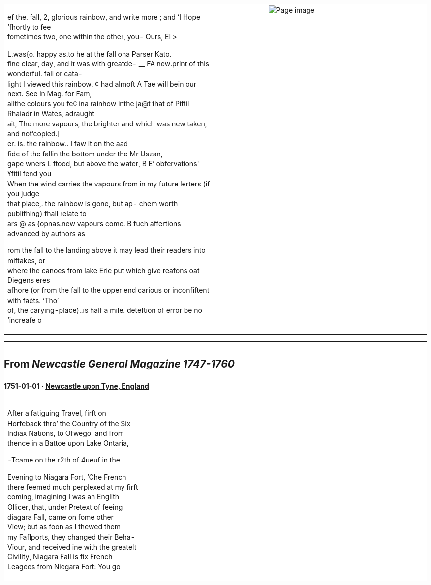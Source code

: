 <table style="width: 100%;"><tr><td style="width: 50%">

  
ef the. fall, 2, glorious rainbow, and write more ; and ‘I Hope ‘fhortly to fee  
fometimes two, one within the other, you- Ours, EI &gt;  
  
L.was{o. happy as.to he at the fall ona Parser Kato.  
fine clear, day, and it was with greatde- __ FA new.print of this wonderful. fall or cata-  
light I viewed this rainbow, ¢ had almoft A Tae will bein our next. See in Mag. for Fam,  
allthe colours you fe¢ ina rainhow inthe  ja@t that of Piftil Rhaiadr in Wates, adraught  
ait, The more vapours, the brighter and which was new taken, and not’copied.]  
er. is. the rainbow.. I faw it on the aad  
fide of the fallin the bottom under the Mr Uszan,  
gape wners L ftood, but above the water, B E’ obfervations&#x27; ¥fitil fend you  
When the wind carries the vapours from in my future lerters (if you judge  
that place,. the rainbow is gone, but ap- chem worth publifhing) fhall relate to  
ars @ as {opnas.new vapours come. B fuch affertions advanced by authors as  
  
rom the fall to the landing above it may lead their readers into miftakes, or  
where the canoes from lake Erie put which give reafons oat Diegens eres  
afhore (or from the fall to the upper end carious or inconfiftent with faéts. ‘Tho’  
of, the carying-place)..is half a mile. deteftion of error be no ‘increafe o
</td><td style="width: 50%; max-height: 75%; margin: auto; display: block;">
<img alt="Page image" src="https://iiif.archive.org/image/iiif/2/sim_gentlemans-magazine_1751-01_21_1%2Fsim_gentlemans-magazine_1751-01_21_1_jp2.zip%2Fsim_gentlemans-magazine_1751-01_21_1_jp2%2Fsim_gentlemans-magazine_1751-01_21_1_0026.jp2/pct:10.796545105566219,10.722679200940071,73.17658349328215,21.82726204465335/600,/0/default.jpg"/>
</td>
</tr></table>

---

## [From _Newcastle General Magazine 1747-1760_](https://archive.org/details/sim_newcastle-general-magazine_1751-01_4/page/n13/mode/1up?view=theater)

#### 1751-01-01 &middot; [Newcastle upon Tyne, England](http://dbpedia.org/resource/Newcastle_upon_Tyne)

<table style="width: 100%;"><tr><td style="width: 50%">

  
  
After a fatiguing Travel, firft on  
Horfeback thro’ the Country of the Six  
Indiax Nations, to Ofwego, and from  
thence in a Battoe upon Lake Ontaria,  
  
-Tcame on the r2th of 4ueuf in the  
  
Evening to Niagara Fort, ‘Che French  
there feemed much perplexed at my firft  
coming, imagining I was an Englith  
Ollicer, that, under Pretext of feeing  
diagara Fall, came on fome other  
View; but as foon as I thewed them  
my Faflports, they changed their Beha-  
Viour, and received ine with the greatelt  
Civility, Niagara Fall is fix French  
Leagees from Niegara Fort: You go  
  